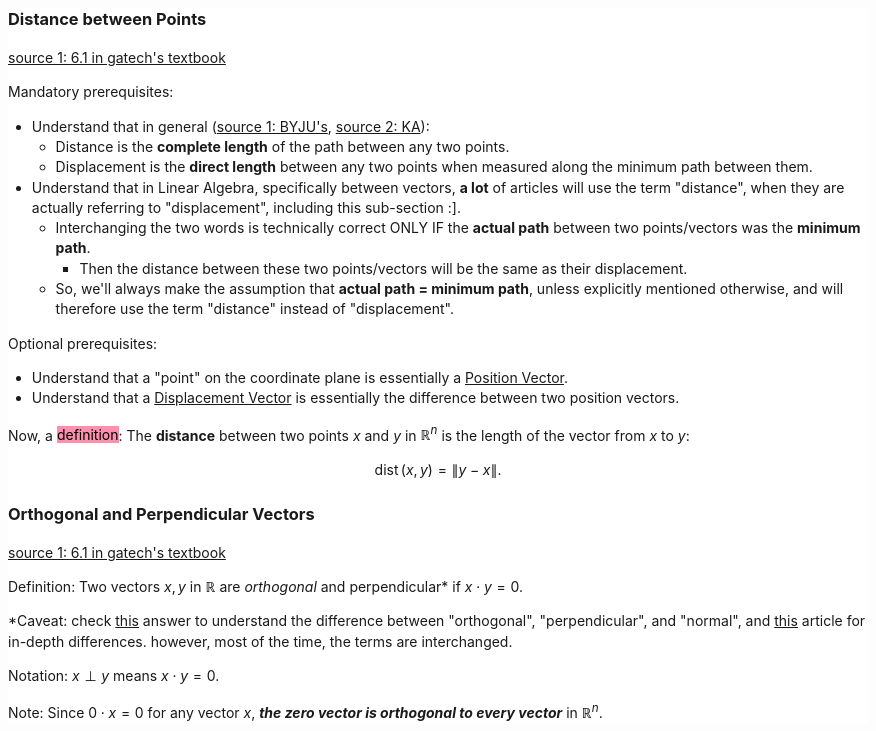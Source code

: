 ### Distance between Points

[source 1: 6.1 in gatech's textbook](https://textbooks.math.gatech.edu/ila/dot-product.html#p-1405)

Mandatory prerequisites:
* Understand that in general ([source 1: BYJU's](https://byjus.com/physics/difference-between-distance-and-displacement/#:~:text=The%20complete%20length%20of%20the,the%20minimum%20path%20between%20them.&text=To%20calculate%20distance%2C%20the%20direction%20is%20not%20considered.), [source 2: KA](https://www.khanacademy.org/science/mechanics-essentials/xafb2c8d81b6e70e3:how-to-analyze-car-crashes-using-skid-mark-analysis/xafb2c8d81b6e70e3:turning-a-race-into-a-snapshot/a/relative-motion-review-article#:~:text=Distance%20is%20the%20length%20of%20the%20path%20taken%20by%20an,and%20where%20it%20ended%20up.)):
	* Distance is the **complete length** of the path between any two points. 
	* Displacement is the **direct length** between any two points when measured along the minimum path between them.
* Understand that in Linear Algebra, specifically between vectors, **a lot** of articles will use the term "distance", when they are actually referring to "displacement", including this sub-section :].
	* Interchanging the two words is technically correct ONLY IF the **actual path** between two points/vectors was the **minimum path**.
		* Then the distance between these two points/vectors will be the same as their displacement.
	* So, we'll always make the assumption that **actual path = minimum path**, unless explicitly mentioned otherwise, and will therefore use the term "distance" instead of "displacement". 

Optional prerequisites:
* Understand that a "point" on the coordinate plane is essentially a [Position Vector](#Position%20Vector).
* Understand that a [Displacement Vector](#Displacement%20Vector) is essentially the difference between two position vectors.

Now, a <mark style="background: #FF5582A6;">definition</mark>: The **distance** between two points $x$ and $y$ in $\mathbb{R}^n$ is the length of the vector from $x$ to $y$:

$$ \operatorname{dist}(x,y)=\|y-x\|.$$

### Orthogonal and Perpendicular Vectors

[source 1: 6.1 in gatech's textbook](https://textbooks.math.gatech.edu/ila/dot-product.html#subsection-69)

Definition: Two vectors $x,y$ in $\mathbb{R}$ are _orthogonal_ and perpendicular* if $x \cdot y=0$.

\*Caveat: check [this](https://math.stackexchange.com/questions/2406260/difference-between-perpendicular-orthogonal-and-normal#:~:text=In%20linear%20algebra%2C%20%22perpendicular%22%20is%20mentioned%20for%20non%20zero%20vectors%20whereas%20%22orthogonality%22%20is%20for%20zero%20and%20non%20zero%20vectors.%20We%20say%20a%20zero%20vector%20is%20orthogonal%20to%20some%20vector%2C%20not%20perpendicular.%20%22Normal%22%20is%20perpendicular%20to%20every%20vector%20on%20the%20plane) answer to understand the difference between "orthogonal", "perpendicular", and "normal", and [this](https://allthedifferences.com/whats-the-difference-between-orthogonal-normal-and-perpendicular-when-dealing-with-vectors/) article for in-depth differences. however, most of the time, the terms are interchanged.

Notation: $x \perp y$ means $x \cdot y = 0$.

Note: Since $0 \cdot x = 0$ for any vector $x$, ***the zero vector is orthogonal to every vector*** in $\mathbb{R}^n$.
